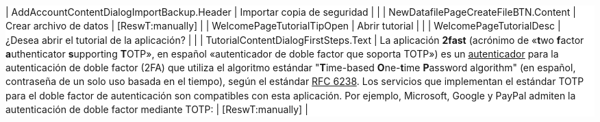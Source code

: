 | AddAccountContentDialogImportBackup.Header                         | Importar copia de seguridad                                                                                                                                                                                                                                                                                                                                                                                                                                                                                                                                                                                                                                                                                                                                                                                                                                                                                                                                                             |                  |
| NewDatafilePageCreateFileBTN.Content                               | Crear archivo de datos                                                                                                                                                                                                                                                                                                                                                                                                                                                                                                                                                                                                                                                                                                                                                                                                                                                                                                                                                                  | [ReswT:manually] |
| WelcomePageTutorialTipOpen                                         | Abrir tutorial                                                                                                                                                                                                                                                                                                                                                                                                                                                                                                                                                                                                                                                                                                                                                                                                                                                                                                                                                                          |                  |
| WelcomePageTutorialDesc                                            | ¿Desea abrir el tutorial de la aplicación?                                                                                                                                                                                                                                                                                                                                                                                                                                                                                                                                                                                                                                                                                                                                                                                                                                                                                                                                              |                  |
| TutorialContentDialogFirstSteps.Text                               | La aplicación **2fast** (acrónimo de «**t**wo **f**actor **a**uthenticator **s**upporting **T**OTP», en español «autenticador de doble factor que soporta TOTP») es un [autenticador](https://es.wikipedia.org/wiki/Autenticaci%C3%B3n_de_m%C3%BAltiples_factores) para la autenticación de doble factor (2FA) que utiliza el algoritmo estándar "**T**ime-based **O**ne-**t**ime **P**assword algorithm" (en español, contraseña de un solo uso basada en el tiempo), según el estándar [RFC 6238](https://tools.ietf.org/html/rfc6238). Los servicios que implementan el estándar TOTP para el doble factor de autenticación son compatibles con esta aplicación. Por ejemplo, Microsoft, Google y PayPal admiten la autenticación de doble factor mediante TOTP:                                                                                                                                                                                                                     | [ReswT:manually] |